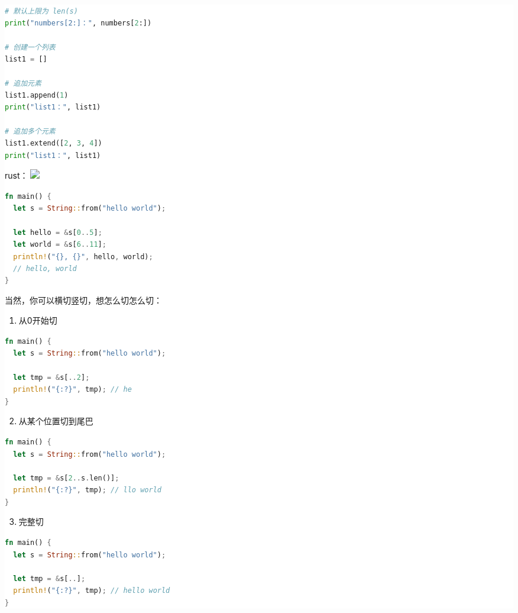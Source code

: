 ```python
# 默认上限为 len(s)
print("numbers[2:]：", numbers[2:])

# 创建一个列表
list1 = []

# 追加元素
list1.append(1)
print("list1：", list1)

# 追加多个元素
list1.extend([2, 3, 4])
print("list1：", list1)
```

rust：
![](https://pic1.zhimg.com/80/v2-69da917741b2c610732d8526a9cc86f5_1440w.jpg)

```rust 
fn main() {
  let s = String::from("hello world");

  let hello = &s[0..5];
  let world = &s[6..11];
  println!("{}, {}", hello, world);
  // hello, world
}
```
当然，你可以横切竖切，想怎么切怎么切：
1. 从0开始切
```rust
fn main() {
  let s = String::from("hello world");

  let tmp = &s[..2];
  println!("{:?}", tmp); // he
}
```
2. 从某个位置切到尾巴
```rust
fn main() {
  let s = String::from("hello world");

  let tmp = &s[2..s.len()];
  println!("{:?}", tmp); // llo world
}
```
3. 完整切
```rust
fn main() {
  let s = String::from("hello world");

  let tmp = &s[..];
  println!("{:?}", tmp); // hello world
}
```

